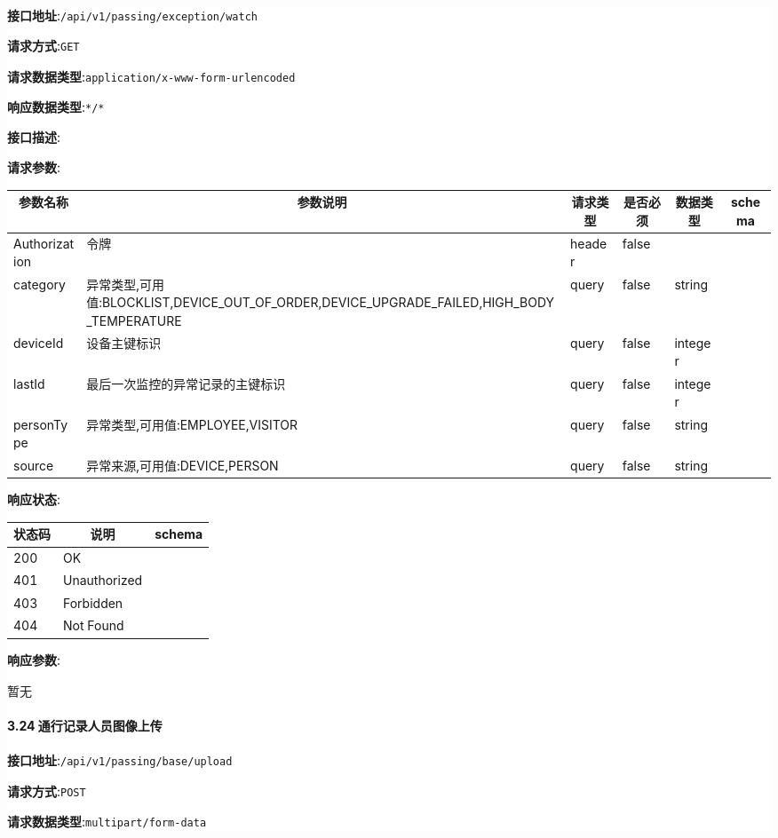 
**接口地址**:`/api/v1/passing/exception/watch`


**请求方式**:`GET`


**请求数据类型**:`application/x-www-form-urlencoded`


**响应数据类型**:`*/*`


**接口描述**:


**请求参数**:


| 参数名称      | 参数说明                                                     | 请求类型 | 是否必须 | 数据类型 | schema |
| ------------- | ------------------------------------------------------------ | -------- | -------- | -------- | ------ |
| Authorization | 令牌                                                         | header   | false    |          |        |
| category      | 异常类型,可用值:BLOCKLIST,DEVICE_OUT_OF_ORDER,DEVICE_UPGRADE_FAILED,HIGH_BODY_TEMPERATURE | query    | false    | string   |        |
| deviceId      | 设备主键标识                                                 | query    | false    | integer  |        |
| lastId        | 最后一次监控的异常记录的主键标识                             | query    | false    | integer  |        |
| personType    | 异常类型,可用值:EMPLOYEE,VISITOR                             | query    | false    | string   |        |
| source        | 异常来源,可用值:DEVICE,PERSON                                | query    | false    | string   |        |


**响应状态**:


| 状态码 | 说明         | schema |
| ------ | ------------ | ------ |
| 200    | OK           |        |
| 401    | Unauthorized |        |
| 403    | Forbidden    |        |
| 404    | Not Found    |        |


**响应参数**:


暂无


#### 3.24 通行记录人员图像上传


**接口地址**:`/api/v1/passing/base/upload`


**请求方式**:`POST`


**请求数据类型**:`multipart/form-data`
